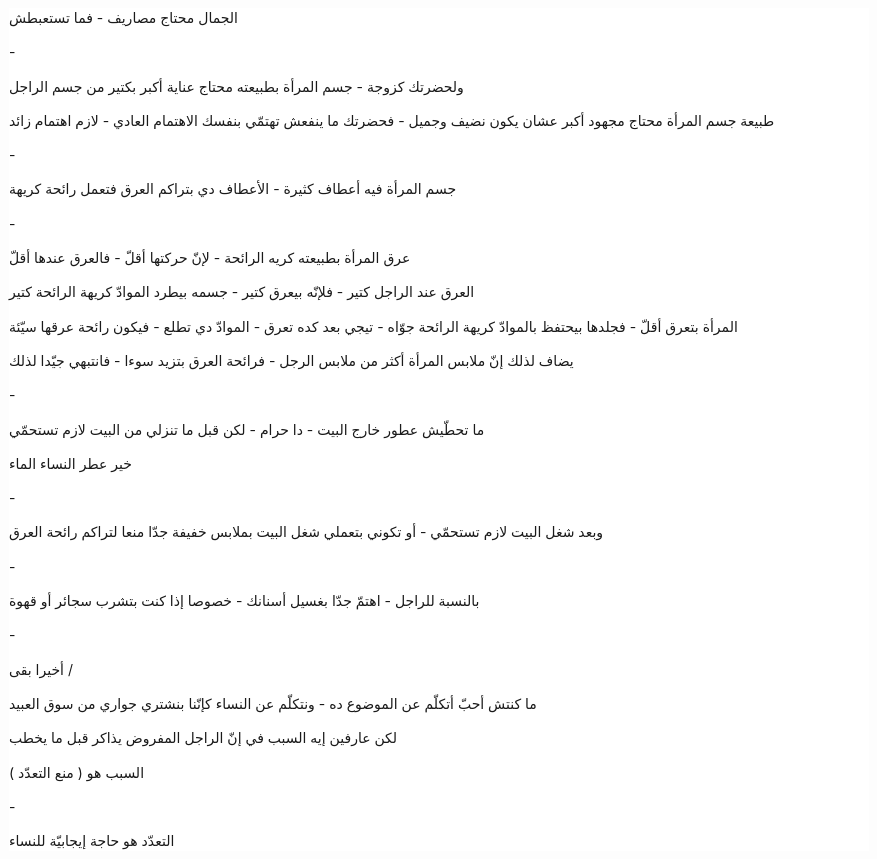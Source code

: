 الجمال محتاج مصاريف - فما تستعبطش

\-

ولحضرتك كزوجة - جسم المرأة بطبيعته محتاج عناية أكبر
بكتير من جسم الراجل

طبيعة جسم المرأة محتاج مجهود أكبر عشان يكون نضيف وجميل -
فحضرتك ما ينفعش تهتمّي بنفسك الاهتمام العادي - لازم اهتمام زائد

\-

جسم المرأة فيه أعطاف كثيرة - الأعطاف دي بتراكم العرق
فتعمل رائحة كريهة

\-

عرق المرأة بطبيعته كريه الرائحة - لإنّ حركتها أقلّ -
فالعرق عندها أقلّ

العرق عند الراجل كتير - فلإنّه بيعرق كتير - جسمه بيطرد
الموادّ كريهة الرائحة كتير

المرأة بتعرق أقلّ - فجلدها بيحتفظ بالموادّ كريهة الرائحة
جوّاه - تيجي بعد كده تعرق - الموادّ دي تطلع - فيكون رائحة عرقها
سيّئة

يضاف لذلك إنّ ملابس المرأة أكثر من ملابس الرجل - فرائحة
العرق بتزيد سوءا - فانتبهي جيّدا لذلك

\-

ما تحطّيش عطور خارج البيت - دا حرام - لكن قبل ما تنزلي من
البيت لازم تستحمّي

خير عطر النساء الماء

\-

وبعد شغل البيت لازم تستحمّي - أو تكوني بتعملي شغل البيت
بملابس خفيفة جدّا منعا لتراكم رائحة العرق

\-

بالنسبة للراجل - اهتمّ جدّا بغسيل أسنانك - خصوصا إذا كنت
بتشرب سجائر أو قهوة

\-

أخيرا بقى /

ما كنتش أحبّ أتكلّم عن الموضوع ده - ونتكلّم عن النساء كإنّنا
بنشتري جواري من سوق العبيد

لكن عارفين إيه السبب في إنّ الراجل المفروض يذاكر قبل ما
يخطب

السبب هو ( منع التعدّد )

\-

التعدّد هو حاجة إيجابيّة للنساء
